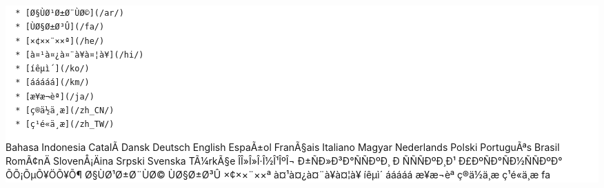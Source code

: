       * [Ø§ÙØ¹Ø±Ø¨ÙØ©](/ar/)
      * [ÙØ§Ø±Ø³Û](/fa/)
      * [×¢××¨××ª](/he/)
      * [à¤¹à¤¿à¤¨à¥à¤¦à¥](/hi/)
      * [íêµ­ì´](/ko/)
      * [ááááá](/km/)
      * [æ¥æ¬èª](/ja/)
      * [ç®ä½ä¸­æ](/zh_CN/)
      * [ç¹é«ä¸­æ](/zh_TW/)

Bahasa Indonesia CatalÃ  Dansk Deutsch English EspaÃ±ol FranÃ§ais Italiano
Magyar Nederlands Polski PortuguÃªs Brasil RomÃ¢nÄ SlovenÅ¡Äina Srpski
Svenska TÃ¼rkÃ§e ÎÎ»Î»Î·Î½Î¹ÎºÎ¬ Ð±ÑÐ»Ð³Ð°ÑÑÐºÐ¸ Ð ÑÑÑÐºÐ¸Ð¹
Ð£ÐºÑÐ°ÑÐ½ÑÑÐºÐ° ÕÕ¡ÕµÕ¥ÖÕ¥Õ¶ Ø§ÙØ¹Ø±Ø¨ÙØ© ÙØ§Ø±Ø³Û ×¢××¨××ª
à¤¹à¤¿à¤¨à¥à¤¦à¥ íêµ­ì´ ááááá æ¥æ¬èª ç®ä½ä¸­æ
ç¹é«ä¸­æ fa

